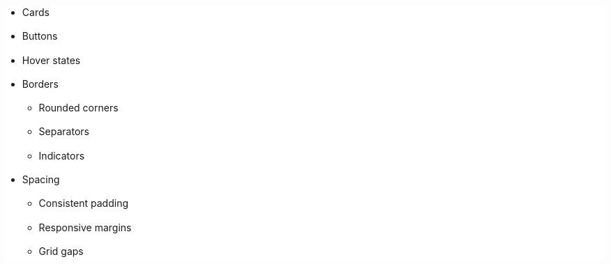   - Cards

  - Buttons

  - Hover states

- Borders

  - Rounded corners

  - Separators

  - Indicators

- Spacing

  - Consistent padding

  - Responsive margins

  - Grid gaps
